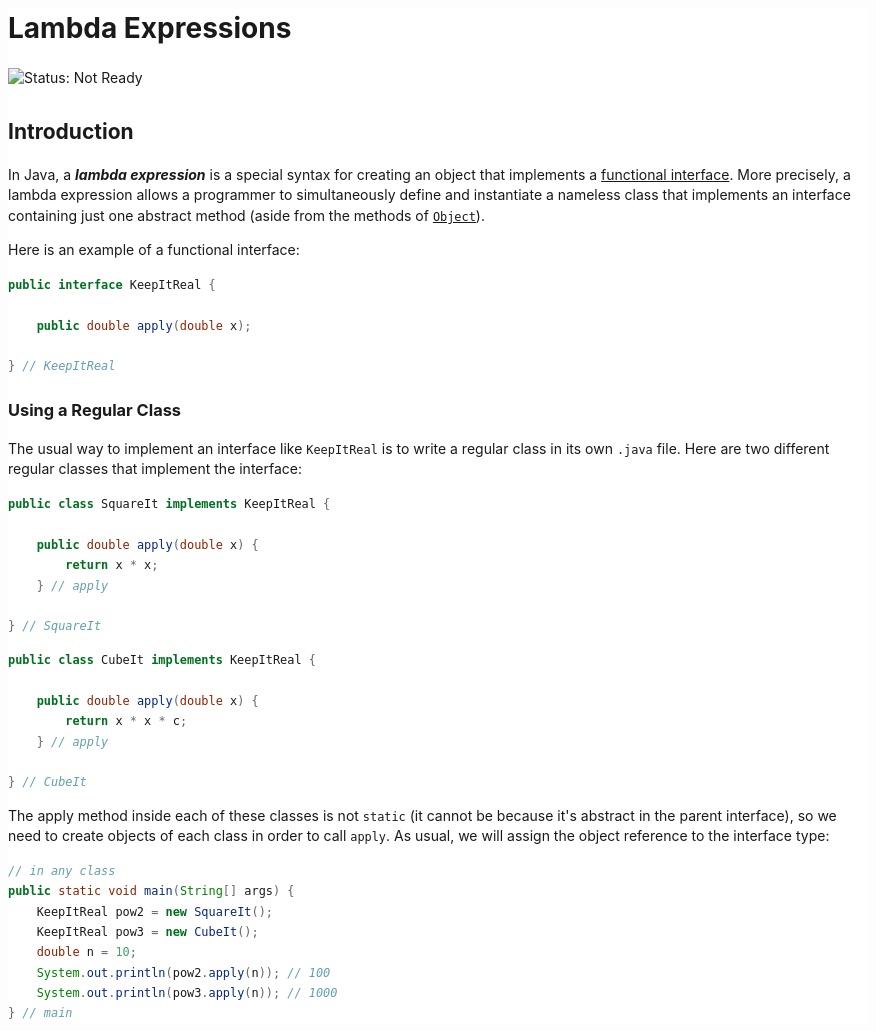 # Lambda Expressions

![Status: Not Ready](https://img.shields.io/badge/Status-Not%20Ready-red.svg)

## Introduction

In Java, a __*lambda expression*__ is a special syntax for creating an object that implements
a [functional interface](https://docs.oracle.com/javase/specs/jls/se8/html/jls-9.html#jls-9.8).
More precisely, a lambda expression allows a programmer to simultaneously define and instantiate
a nameless class that implements an interface containing just one abstract method (aside from the 
methods of [`Object`](https://docs.oracle.com/javase/8/docs/api/java/lang/Object.html)).

Here is an example of a functional interface:
```java
public interface KeepItReal {

    public double apply(double x);

} // KeepItReal
```

### Using a Regular Class

The usual way to implement an interface like `KeepItReal` is to write a regular class in its
own `.java` file. Here are two different regular classes that implement the interface:

```java
public class SquareIt implements KeepItReal {

    public double apply(double x) {
        return x * x;
    } // apply
    
} // SquareIt
```

```java
public class CubeIt implements KeepItReal {

    public double apply(double x) {
        return x * x * c;
    } // apply
    
} // CubeIt
```

The apply method inside each of these classes is not `static` (it cannot be because
it's abstract in the parent interface), so we need to create objects of each class
in order to call `apply`. As usual, we will assign the object reference to the
interface type:

```java
// in any class
public static void main(String[] args) {
    KeepItReal pow2 = new SquareIt();
    KeepItReal pow3 = new CubeIt();
    double n = 10;
    System.out.println(pow2.apply(n)); // 100
    System.out.println(pow3.apply(n)); // 1000
} // main
```
